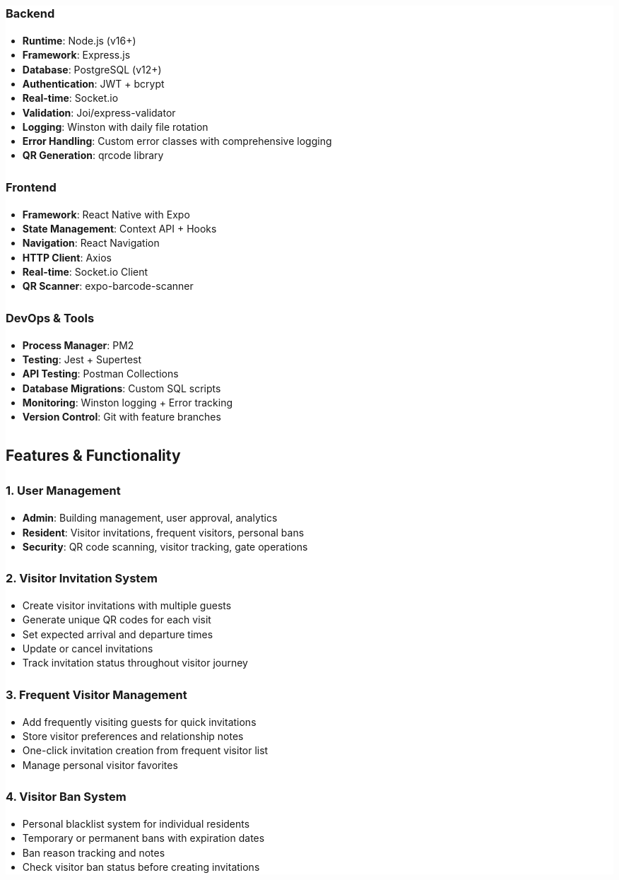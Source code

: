 ### Backend
- **Runtime**: Node.js (v16+)
- **Framework**: Express.js
- **Database**: PostgreSQL (v12+)
- **Authentication**: JWT + bcrypt
- **Real-time**: Socket.io
- **Validation**: Joi/express-validator
- **Logging**: Winston with daily file rotation
- **Error Handling**: Custom error classes with comprehensive logging
- **QR Generation**: qrcode library

### Frontend  
- **Framework**: React Native with Expo
- **State Management**: Context API + Hooks
- **Navigation**: React Navigation
- **HTTP Client**: Axios
- **Real-time**: Socket.io Client
- **QR Scanner**: expo-barcode-scanner

### DevOps & Tools
- **Process Manager**: PM2
- **Testing**: Jest + Supertest
- **API Testing**: Postman Collections
- **Database Migrations**: Custom SQL scripts
- **Monitoring**: Winston logging + Error tracking
- **Version Control**: Git with feature branches

## Features & Functionality

### 1. User Management
- **Admin**: Building management, user approval, analytics
- **Resident**: Visitor invitations, frequent visitors, personal bans
- **Security**: QR code scanning, visitor tracking, gate operations

### 2. Visitor Invitation System
- Create visitor invitations with multiple guests
- Generate unique QR codes for each visit
- Set expected arrival and departure times
- Update or cancel invitations
- Track invitation status throughout visitor journey

### 3. Frequent Visitor Management
- Add frequently visiting guests for quick invitations
- Store visitor preferences and relationship notes
- One-click invitation creation from frequent visitor list
- Manage personal visitor favorites

### 4. Visitor Ban System
- Personal blacklist system for individual residents
- Temporary or permanent bans with expiration dates
- Ban reason tracking and notes
- Check visitor ban status before creating invitations
